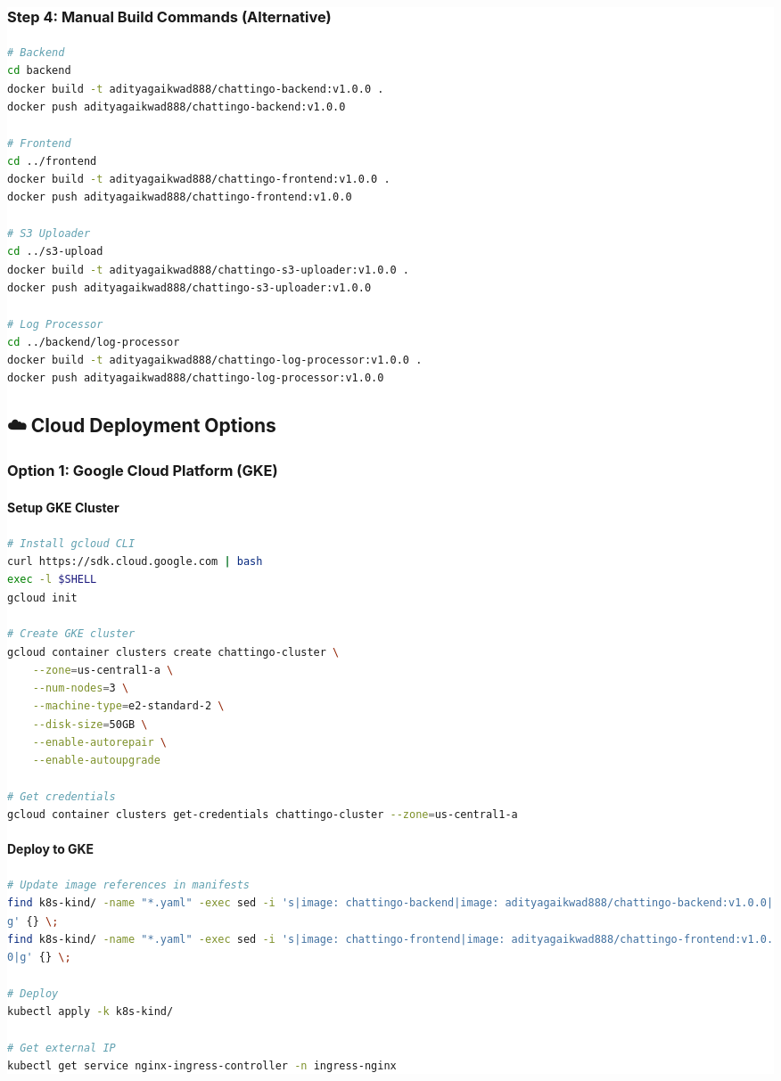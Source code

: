 ### Step 4: Manual Build Commands (Alternative)

```bash
# Backend
cd backend
docker build -t adityagaikwad888/chattingo-backend:v1.0.0 .
docker push adityagaikwad888/chattingo-backend:v1.0.0

# Frontend  
cd ../frontend
docker build -t adityagaikwad888/chattingo-frontend:v1.0.0 .
docker push adityagaikwad888/chattingo-frontend:v1.0.0

# S3 Uploader
cd ../s3-upload
docker build -t adityagaikwad888/chattingo-s3-uploader:v1.0.0 .
docker push adityagaikwad888/chattingo-s3-uploader:v1.0.0

# Log Processor
cd ../backend/log-processor
docker build -t adityagaikwad888/chattingo-log-processor:v1.0.0 .
docker push adityagaikwad888/chattingo-log-processor:v1.0.0
```

## ☁️ Cloud Deployment Options

### Option 1: Google Cloud Platform (GKE)

#### Setup GKE Cluster
```bash
# Install gcloud CLI
curl https://sdk.cloud.google.com | bash
exec -l $SHELL
gcloud init

# Create GKE cluster
gcloud container clusters create chattingo-cluster \
    --zone=us-central1-a \
    --num-nodes=3 \
    --machine-type=e2-standard-2 \
    --disk-size=50GB \
    --enable-autorepair \
    --enable-autoupgrade

# Get credentials
gcloud container clusters get-credentials chattingo-cluster --zone=us-central1-a
```

#### Deploy to GKE
```bash
# Update image references in manifests
find k8s-kind/ -name "*.yaml" -exec sed -i 's|image: chattingo-backend|image: adityagaikwad888/chattingo-backend:v1.0.0|g' {} \;
find k8s-kind/ -name "*.yaml" -exec sed -i 's|image: chattingo-frontend|image: adityagaikwad888/chattingo-frontend:v1.0.0|g' {} \;

# Deploy
kubectl apply -k k8s-kind/

# Get external IP
kubectl get service nginx-ingress-controller -n ingress-nginx
```
